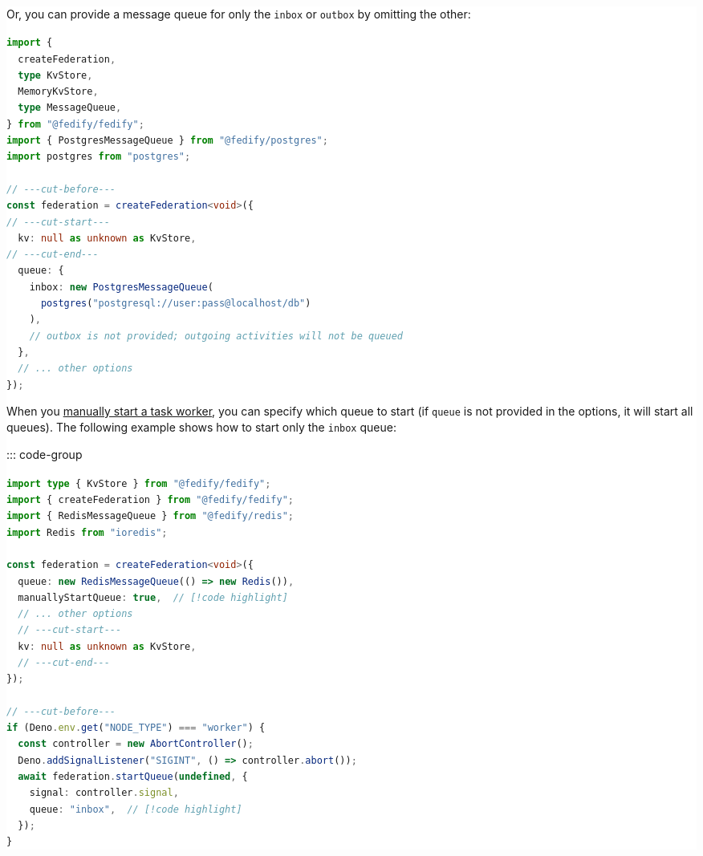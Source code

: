 Or, you can provide a message queue for only the `inbox` or `outbox` by omitting
the other:

~~~~ typescript twoslash
import {
  createFederation,
  type KvStore,
  MemoryKvStore,
  type MessageQueue,
} from "@fedify/fedify";
import { PostgresMessageQueue } from "@fedify/postgres";
import postgres from "postgres";

// ---cut-before---
const federation = createFederation<void>({
// ---cut-start---
  kv: null as unknown as KvStore,
// ---cut-end---
  queue: {
    inbox: new PostgresMessageQueue(
      postgres("postgresql://user:pass@localhost/db")
    ),
    // outbox is not provided; outgoing activities will not be queued
  },
  // ... other options
});
~~~~

When you [manually start a task
worker](#separating-message-processing-from-the-main-process), you can specify
which queue to start (if `queue` is not provided in the options, it will start
all queues).  The following example shows how to start only the `inbox` queue:

::: code-group

~~~~ typescript twoslash [Deno]
import type { KvStore } from "@fedify/fedify";
import { createFederation } from "@fedify/fedify";
import { RedisMessageQueue } from "@fedify/redis";
import Redis from "ioredis";

const federation = createFederation<void>({
  queue: new RedisMessageQueue(() => new Redis()),
  manuallyStartQueue: true,  // [!code highlight]
  // ... other options
  // ---cut-start---
  kv: null as unknown as KvStore,
  // ---cut-end---
});

// ---cut-before---
if (Deno.env.get("NODE_TYPE") === "worker") {
  const controller = new AbortController();
  Deno.addSignalListener("SIGINT", () => controller.abort());
  await federation.startQueue(undefined, {
    signal: controller.signal,
    queue: "inbox",  // [!code highlight]
  });
}
~~~~


[Deno]: https://deno.com/
[Node.js]: https://nodejs.org/
[Bun]: https://bun.sh/
[`Deno.openKv()`]: https://docs.deno.com/api/deno/~/Deno.openKv
[`RedisMessageQueue`]: https://jsr.io/@fedify/redis/doc/mq/~/RedisMessageQueue
[@fedify/redis]: https://github.com/fedify-dev/redis
[`PostgresMessageQueue`]: https://jsr.io/@fedify/postgres/doc/mq/~/PostgresMessageQueue
[@fedify/postgres]: https://github.com/fedify-dev/postgres
[`LISTEN`]: https://www.postgresql.org/docs/current/sql-listen.html
[`NOTIFY`]: https://www.postgresql.org/docs/current/sql-notify.html
[`AmqpMessageQueue`]: https://jsr.io/@fedify/amqp/doc/mq/~/AmqpMessageQueue
[@fedify/amqp]: https://github.com/fedify-dev/amqp
[RabbitMQ]: https://www.rabbitmq.com/
[Cloudflare Workers]: https://workers.cloudflare.com/
[Cloudflare Queues]: https://developers.cloudflare.com/queues/